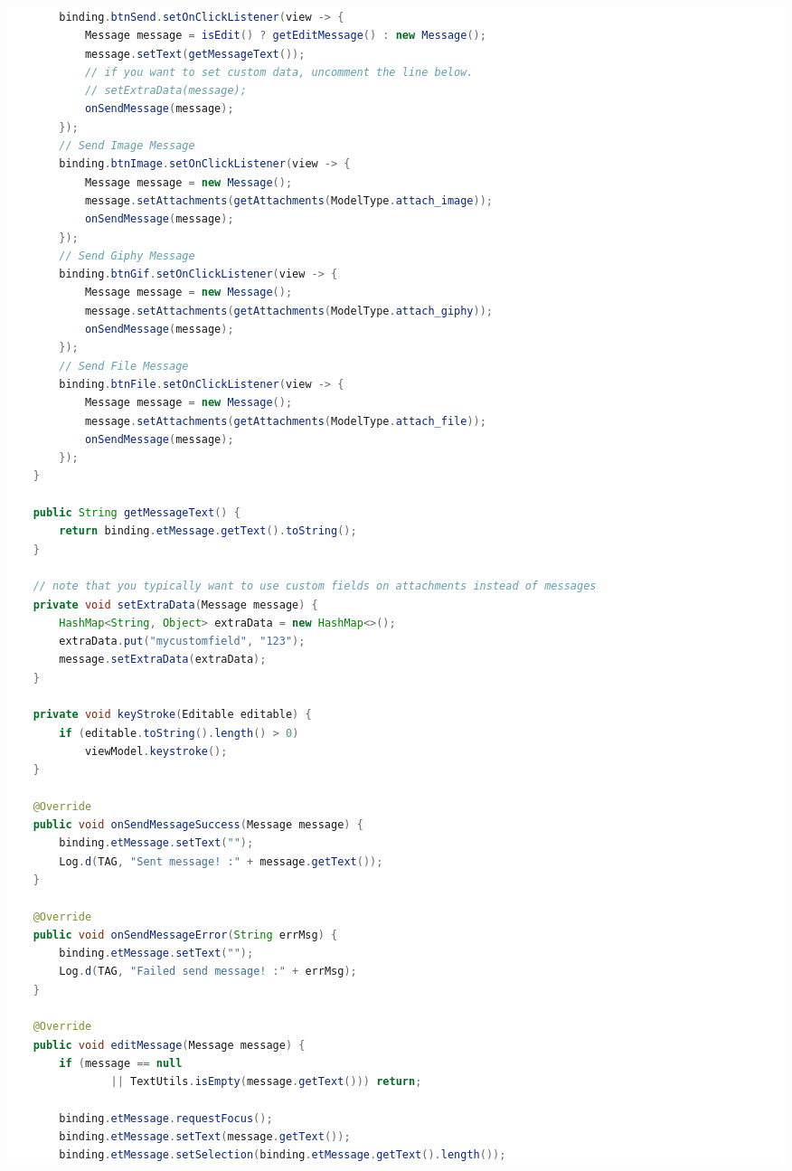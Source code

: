 ```java
        binding.btnSend.setOnClickListener(view -> {
            Message message = isEdit() ? getEditMessage() : new Message();
            message.setText(getMessageText());
            // if you want to set custom data, uncomment the line below.
            // setExtraData(message);
            onSendMessage(message);
        });
        // Send Image Message
        binding.btnImage.setOnClickListener(view -> {
            Message message = new Message();
            message.setAttachments(getAttachments(ModelType.attach_image));
            onSendMessage(message);
        });
        // Send Giphy Message
        binding.btnGif.setOnClickListener(view -> {
            Message message = new Message();
            message.setAttachments(getAttachments(ModelType.attach_giphy));
            onSendMessage(message);
        });
        // Send File Message
        binding.btnFile.setOnClickListener(view -> {
            Message message = new Message();
            message.setAttachments(getAttachments(ModelType.attach_file));
            onSendMessage(message);
        });
    }

    public String getMessageText() {
        return binding.etMessage.getText().toString();
    }

    // note that you typically want to use custom fields on attachments instead of messages
    private void setExtraData(Message message) {
        HashMap<String, Object> extraData = new HashMap<>();
        extraData.put("mycustomfield", "123");
        message.setExtraData(extraData);
    }

    private void keyStroke(Editable editable) {
        if (editable.toString().length() > 0)
            viewModel.keystroke();
    }

    @Override
    public void onSendMessageSuccess(Message message) {
        binding.etMessage.setText("");
        Log.d(TAG, "Sent message! :" + message.getText());
    }

    @Override
    public void onSendMessageError(String errMsg) {
        binding.etMessage.setText("");
        Log.d(TAG, "Failed send message! :" + errMsg);
    }

    @Override
    public void editMessage(Message message) {
        if (message == null
                || TextUtils.isEmpty(message.getText())) return;

        binding.etMessage.requestFocus();
        binding.etMessage.setText(message.getText());
        binding.etMessage.setSelection(binding.etMessage.getText().length());
```